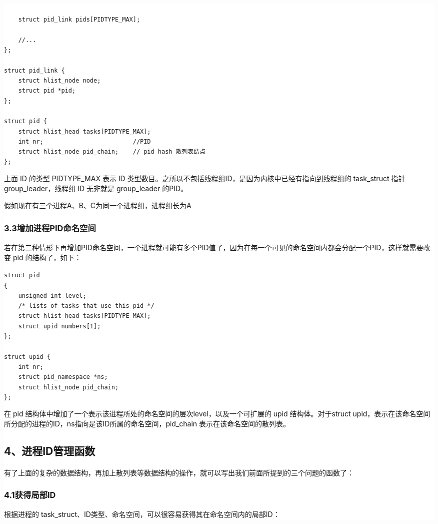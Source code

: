 ```text

    struct pid_link pids[PIDTYPE_MAX];

    //...
};

struct pid_link {
    struct hlist_node node;  
    struct pid *pid;          
};

struct pid {
    struct hlist_head tasks[PIDTYPE_MAX];
    int nr;                         //PID
    struct hlist_node pid_chain;    // pid hash 散列表结点
};
```

上面 ID 的类型 PIDTYPE_MAX 表示 ID 类型数目。之所以不包括线程组ID，是因为内核中已经有指向到线程组的 task_struct 指针 group_leader，线程组 ID 无非就是 group_leader 的PID。

假如现在有三个进程A、B、C为同一个进程组，进程组长为A

### 3.3**增加进程PID命名空间**

若在第二种情形下再增加PID命名空间，一个进程就可能有多个PID值了，因为在每一个可见的命名空间内都会分配一个PID，这样就需要改变 pid 的结构了，如下：

```text
struct pid
{
    unsigned int level;  
    /* lists of tasks that use this pid */
    struct hlist_head tasks[PIDTYPE_MAX];
    struct upid numbers[1];
};

struct upid {
    int nr;
    struct pid_namespace *ns;
    struct hlist_node pid_chain;
};
```

在 pid 结构体中增加了一个表示该进程所处的命名空间的层次level，以及一个可扩展的 upid 结构体。对于struct upid，表示在该命名空间所分配的进程的ID，ns指向是该ID所属的命名空间，pid_chain 表示在该命名空间的散列表。

## 4、**进程ID管理函数**

有了上面的复杂的数据结构，再加上散列表等数据结构的操作，就可以写出我们前面所提到的三个问题的函数了：

### 4.1**获得局部ID**

根据进程的 task_struct、ID类型、命名空间，可以很容易获得其在命名空间内的局部ID：
